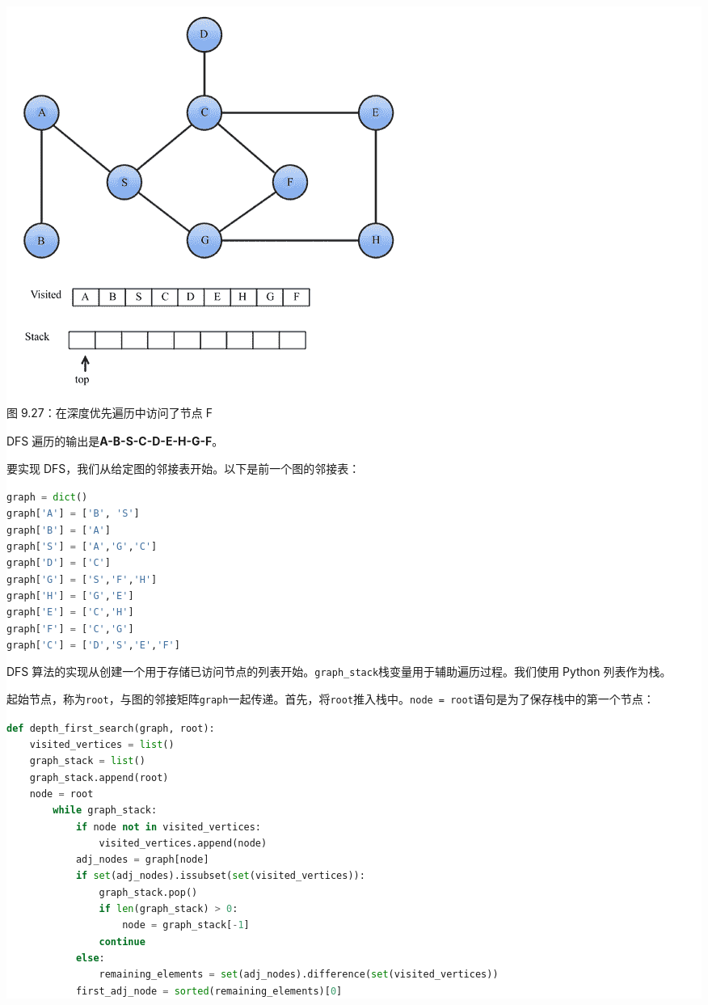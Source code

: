 ![](img/B17217_09_27.png)

图 9.27：在深度优先遍历中访问了节点 F

DFS 遍历的输出是**A-B-S-C-D-E-H-G-F**。

要实现 DFS，我们从给定图的邻接表开始。以下是前一个图的邻接表：

```py
graph = dict()
graph['A'] = ['B', 'S']
graph['B'] = ['A']
graph['S'] = ['A','G','C']
graph['D'] = ['C']
graph['G'] = ['S','F','H']
graph['H'] = ['G','E']
graph['E'] = ['C','H']
graph['F'] = ['C','G']
graph['C'] = ['D','S','E','F'] 
```

DFS 算法的实现从创建一个用于存储已访问节点的列表开始。`graph_stack`栈变量用于辅助遍历过程。我们使用 Python 列表作为栈。

起始节点，称为`root`，与图的邻接矩阵`graph`一起传递。首先，将`root`推入栈中。`node = root`语句是为了保存栈中的第一个节点：

```py
def depth_first_search(graph, root):
    visited_vertices = list()
    graph_stack = list()
    graph_stack.append(root)
    node = root
        while graph_stack: 
            if node not in visited_vertices: 
                visited_vertices.append(node) 
            adj_nodes = graph[node] 
            if set(adj_nodes).issubset(set(visited_vertices)): 
                graph_stack.pop() 
                if len(graph_stack) > 0: 
                    node = graph_stack[-1] 
                continue 
            else: 
                remaining_elements = set(adj_nodes).difference(set(visited_vertices)) 
            first_adj_node = sorted(remaining_elements)[0] 
```